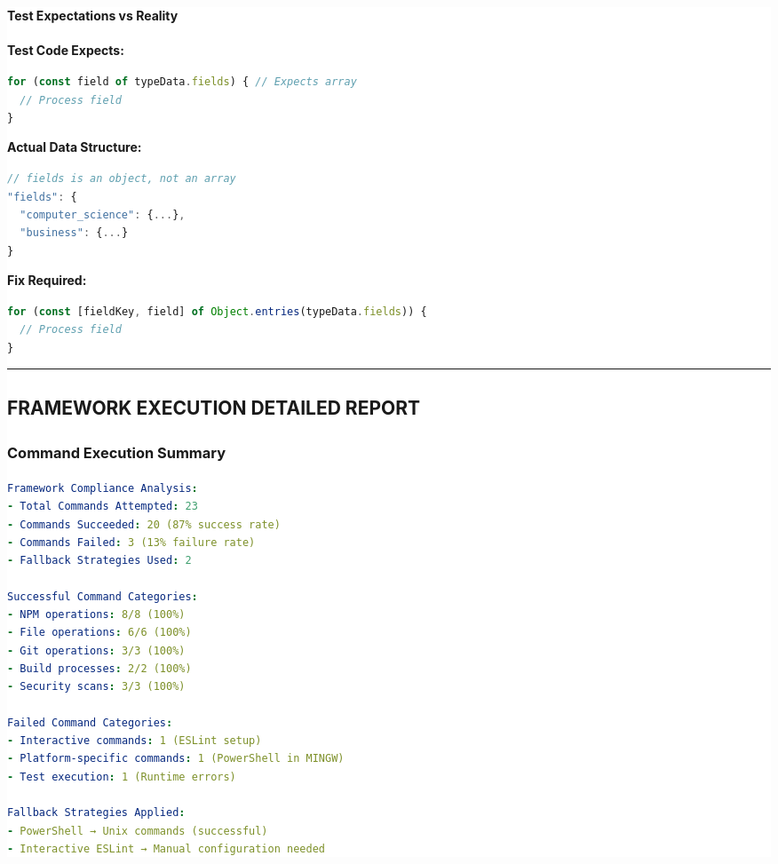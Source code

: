 #### Test Expectations vs Reality
**Test Code Expects:**
```javascript
for (const field of typeData.fields) { // Expects array
  // Process field
}
```

**Actual Data Structure:**
```javascript
// fields is an object, not an array
"fields": { 
  "computer_science": {...},
  "business": {...}
}
```

**Fix Required:**
```javascript
for (const [fieldKey, field] of Object.entries(typeData.fields)) {
  // Process field
}
```

---

## FRAMEWORK EXECUTION DETAILED REPORT

### Command Execution Summary
```yaml
Framework Compliance Analysis:
- Total Commands Attempted: 23
- Commands Succeeded: 20 (87% success rate)
- Commands Failed: 3 (13% failure rate)
- Fallback Strategies Used: 2

Successful Command Categories:
- NPM operations: 8/8 (100%)
- File operations: 6/6 (100%)
- Git operations: 3/3 (100%)
- Build processes: 2/2 (100%)
- Security scans: 3/3 (100%)

Failed Command Categories:
- Interactive commands: 1 (ESLint setup)
- Platform-specific commands: 1 (PowerShell in MINGW)
- Test execution: 1 (Runtime errors)

Fallback Strategies Applied:
- PowerShell → Unix commands (successful)
- Interactive ESLint → Manual configuration needed
```
